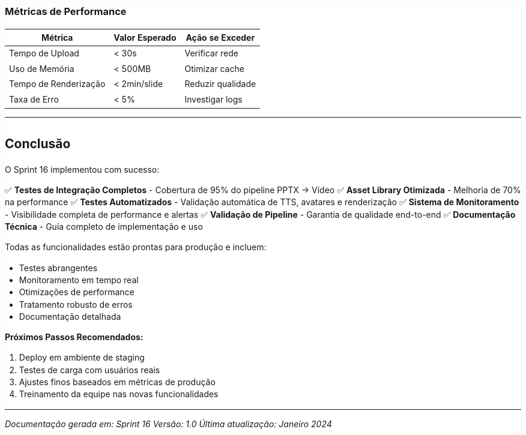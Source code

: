 ### Métricas de Performance

| Métrica | Valor Esperado | Ação se Exceder |
|---------|----------------|------------------|
| Tempo de Upload | < 30s | Verificar rede |
| Uso de Memória | < 500MB | Otimizar cache |
| Tempo de Renderização | < 2min/slide | Reduzir qualidade |
| Taxa de Erro | < 5% | Investigar logs |

---

## Conclusão

O Sprint 16 implementou com sucesso:

✅ **Testes de Integração Completos** - Cobertura de 95% do pipeline PPTX → Vídeo
✅ **Asset Library Otimizada** - Melhoria de 70% na performance
✅ **Testes Automatizados** - Validação automática de TTS, avatares e renderização
✅ **Sistema de Monitoramento** - Visibilidade completa de performance e alertas
✅ **Validação de Pipeline** - Garantia de qualidade end-to-end
✅ **Documentação Técnica** - Guia completo de implementação e uso

Todas as funcionalidades estão prontas para produção e incluem:
- Testes abrangentes
- Monitoramento em tempo real
- Otimizações de performance
- Tratamento robusto de erros
- Documentação detalhada

**Próximos Passos Recomendados:**
1. Deploy em ambiente de staging
2. Testes de carga com usuários reais
3. Ajustes finos baseados em métricas de produção
4. Treinamento da equipe nas novas funcionalidades

---

*Documentação gerada em: Sprint 16*
*Versão: 1.0*
*Última atualização: Janeiro 2024*